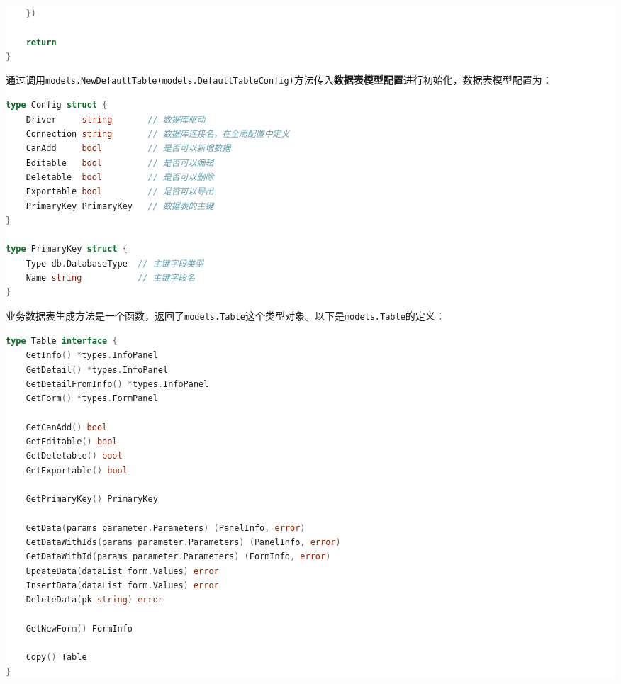 ```go
	})

	return
}
```

通过调用```models.NewDefaultTable(models.DefaultTableConfig)```方法传入<strong>数据表模型配置</strong>进行初始化，数据表模型配置为：

```go
type Config struct {
	Driver     string       // 数据库驱动
	Connection string       // 数据库连接名，在全局配置中定义
	CanAdd     bool         // 是否可以新增数据
	Editable   bool         // 是否可以编辑
	Deletable  bool         // 是否可以删除
	Exportable bool         // 是否可以导出
	PrimaryKey PrimaryKey   // 数据表的主键
}

type PrimaryKey struct {
	Type db.DatabaseType  // 主键字段类型
	Name string           // 主键字段名
}
```

业务数据表生成方法是一个函数，返回了```models.Table```这个类型对象。以下是```models.Table```的定义：

```go
type Table interface {
	GetInfo() *types.InfoPanel
	GetDetail() *types.InfoPanel
	GetDetailFromInfo() *types.InfoPanel
	GetForm() *types.FormPanel

	GetCanAdd() bool
	GetEditable() bool
	GetDeletable() bool
	GetExportable() bool

	GetPrimaryKey() PrimaryKey

	GetData(params parameter.Parameters) (PanelInfo, error)
	GetDataWithIds(params parameter.Parameters) (PanelInfo, error)
	GetDataWithId(params parameter.Parameters) (FormInfo, error)
	UpdateData(dataList form.Values) error
	InsertData(dataList form.Values) error
	DeleteData(pk string) error

	GetNewForm() FormInfo

	Copy() Table
}
```
